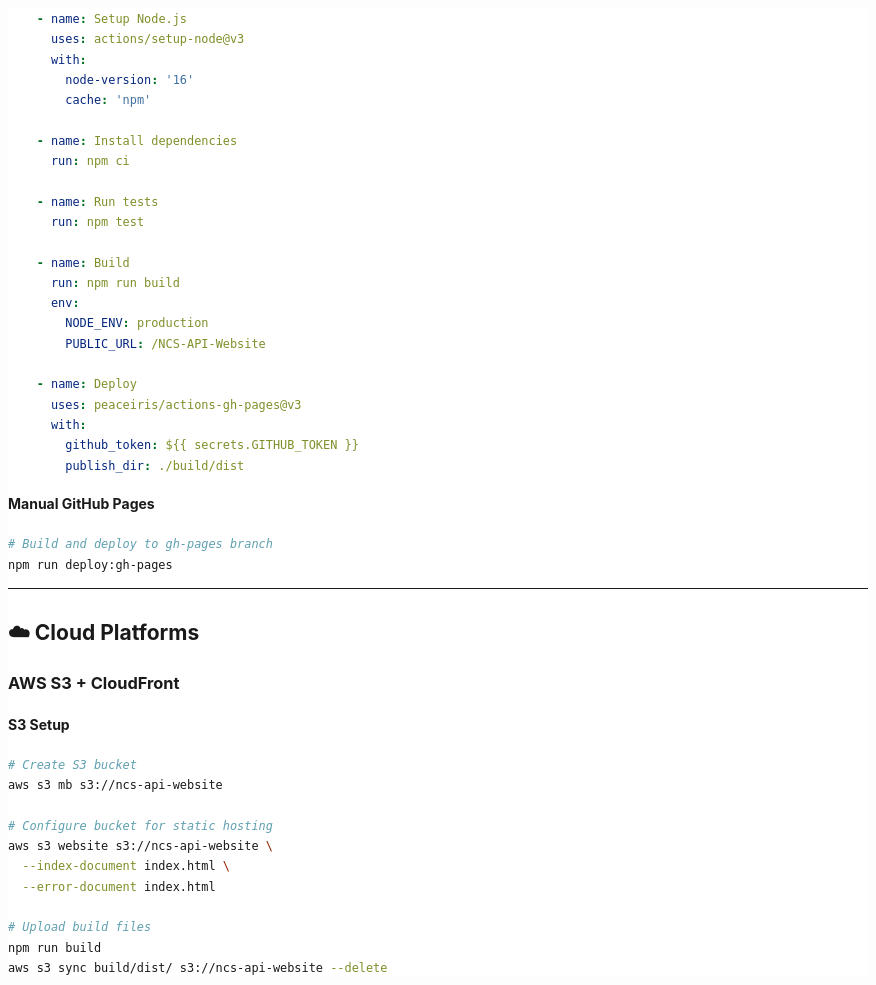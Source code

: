 ```yaml
    - name: Setup Node.js
      uses: actions/setup-node@v3
      with:
        node-version: '16'
        cache: 'npm'
    
    - name: Install dependencies
      run: npm ci
    
    - name: Run tests
      run: npm test
    
    - name: Build
      run: npm run build
      env:
        NODE_ENV: production
        PUBLIC_URL: /NCS-API-Website
    
    - name: Deploy
      uses: peaceiris/actions-gh-pages@v3
      with:
        github_token: ${{ secrets.GITHUB_TOKEN }}
        publish_dir: ./build/dist
```

#### Manual GitHub Pages
```bash
# Build and deploy to gh-pages branch
npm run deploy:gh-pages
```

---

## ☁️ **Cloud Platforms**

### AWS S3 + CloudFront

#### S3 Setup
```bash
# Create S3 bucket
aws s3 mb s3://ncs-api-website

# Configure bucket for static hosting
aws s3 website s3://ncs-api-website \
  --index-document index.html \
  --error-document index.html

# Upload build files
npm run build
aws s3 sync build/dist/ s3://ncs-api-website --delete
```

